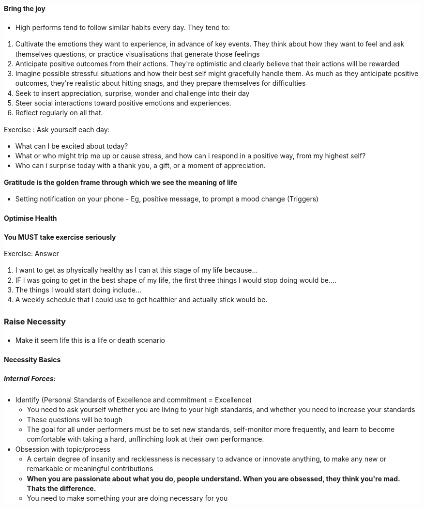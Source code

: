 #### Bring the joy
* High performs tend to follow similar habits every day. They tend to:

1. Cultivate the emotions they want to experience, in advance of key events. They think about how they want to feel and ask themselves questions, or practice visualisations that generate those feelings
2. Anticipate positive outcomes from their actions. They're optimistic and clearly believe that their actions will be rewarded
3. Imagine possible stressful situations and how their best self might gracefully handle them. As much as they anticipate positive outcomes, they're realistic about hitting snags, and they prepare themselves for difficulties
4. Seek to insert appreciation, surprise, wonder and challenge into their day
5. Steer social interactions toward positive emotions and experiences.
6. Reflect regularly on all that.

Exercise : Ask yourself each day:

* What can I be excited about today?
* What or who might trip me up or cause stress, and how can i respond in a positive way, from my highest self?
* Who can i surprise today with a thank you, a gift, or a moment of   appreciation.

**Gratitude is the golden frame through which we see the meaning of life**

* Setting notification on your phone - Eg, positive message, to prompt a mood change (Triggers)

#### Optimise Health

**You MUST take exercise seriously**


Exercise: Answer

1. I want to get as physically healthy as I can at this stage of my life because...
2. IF I was going to get in the best shape of my life, the first three things I would stop doing would be....
3. The things I would start doing include...
4. A weekly schedule that I could use to get healthier and actually stick would be.

### Raise Necessity

* Make it seem life this is a life or death scenario

#### Necessity Basics

##### Internal Forces:

* Identify (Personal Standards of Excellence and commitment = Excellence)
	* You need to ask yourself whether you are living to your high standards, and whether you need to increase your standards
	* These questions will be tough
	* The goal for all under performers must be to set new standards, self-monitor more frequently, and learn to become comfortable with taking a hard, unflinching look at their own performance.
* Obsession with topic/process
	* A certain degree of insanity and recklessness is necessary to advance or innovate anything, to make any new or remarkable or meaningful contributions
	* **When you are passionate about what you do, people understand. When you are obsessed, they think you're mad. Thats the difference.**
	* You need to make something your are doing necessary for you
